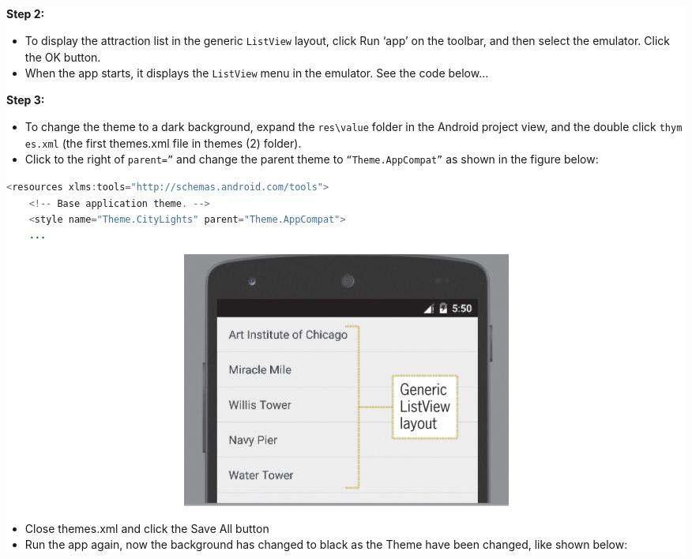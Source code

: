 **Step 2:**
- To display the attraction list in the generic `ListView` layout, click Run ‘app’ on the toolbar, and then select the emulator.  Click the OK button.
- When the app starts, it displays the `ListView` menu in the emulator. See the code below...



**Step 3:**
- To change the theme to a dark background, expand the `res\value` folder in the Android project view, and the double click `thymes.xml` (the first themes.xml file in themes (2) folder).
- Click to the right of `parent=”` and change the parent theme to `“Theme.AppCompat”` as shown in the figure below: 

```java
<resources xlms:tools="http://schemas.android.com/tools">
    <!-- Base application theme. -->
    <style name="Theme.CityLights" parent="Theme.AppCompat">
    ...
```

<div align=center>

![](./figures/android_step_6.png)

</div>

- Close themes.xml and click the Save All button
- Run the app again, now the background has changed to black as the Theme have been changed, like shown below:

<div align=center>
